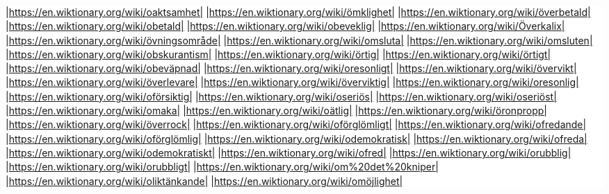 |https://en.wiktionary.org/wiki/oaktsamhet|
|https://en.wiktionary.org/wiki/ömklighet|
|https://en.wiktionary.org/wiki/överbetald|
|https://en.wiktionary.org/wiki/obetald|
|https://en.wiktionary.org/wiki/obeveklig|
|https://en.wiktionary.org/wiki/Överkalix|
|https://en.wiktionary.org/wiki/övningsområde|
|https://en.wiktionary.org/wiki/omsluta|
|https://en.wiktionary.org/wiki/omsluten|
|https://en.wiktionary.org/wiki/obskurantism|
|https://en.wiktionary.org/wiki/örtig|
|https://en.wiktionary.org/wiki/örtigt|
|https://en.wiktionary.org/wiki/obeväpnad|
|https://en.wiktionary.org/wiki/oresonligt|
|https://en.wiktionary.org/wiki/övervikt|
|https://en.wiktionary.org/wiki/överlevare|
|https://en.wiktionary.org/wiki/överviktig|
|https://en.wiktionary.org/wiki/oresonlig|
|https://en.wiktionary.org/wiki/oförsiktig|
|https://en.wiktionary.org/wiki/oseriös|
|https://en.wiktionary.org/wiki/oseriöst|
|https://en.wiktionary.org/wiki/omaka|
|https://en.wiktionary.org/wiki/oätlig|
|https://en.wiktionary.org/wiki/öronpropp|
|https://en.wiktionary.org/wiki/överrock|
|https://en.wiktionary.org/wiki/oförglömligt|
|https://en.wiktionary.org/wiki/ofredande|
|https://en.wiktionary.org/wiki/oförglömlig|
|https://en.wiktionary.org/wiki/odemokratisk|
|https://en.wiktionary.org/wiki/ofreda|
|https://en.wiktionary.org/wiki/odemokratiskt|
|https://en.wiktionary.org/wiki/ofred|
|https://en.wiktionary.org/wiki/orubblig|
|https://en.wiktionary.org/wiki/orubbligt|
|https://en.wiktionary.org/wiki/om%20det%20kniper|
|https://en.wiktionary.org/wiki/oliktänkande|
|https://en.wiktionary.org/wiki/omöjlighet|